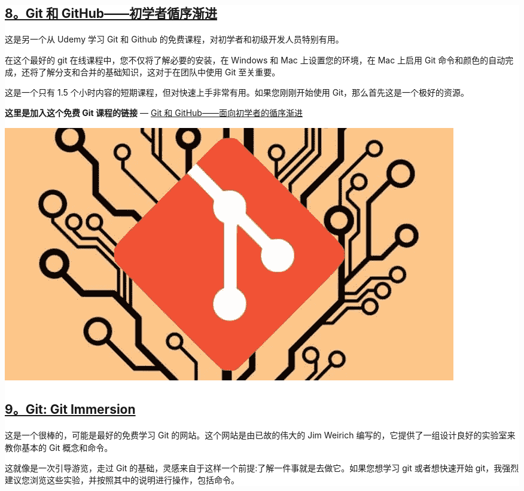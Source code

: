 ## [8。Git 和 GitHub——初学者循序渐进](https://click.linksynergy.com/deeplink?id=JVFxdTr9V80&mid=39197&murl=https%3A%2F%2Fwww.udemy.com%2Fgit-and-github-step-by-step-for-beginners%2F)

这是另一个从 Udemy 学习 Git 和 Github 的免费课程，对初学者和初级开发人员特别有用。

在这个最好的 git 在线课程中，您不仅将了解必要的安装，在 Windows 和 Mac 上设置您的环境，在 Mac 上启用 Git 命令和颜色的自动完成，还将了解分支和合并的基础知识，这对于在团队中使用 Git 至关重要。

这是一个只有 1.5 个小时内容的短期课程，但对快速上手非常有用。如果您刚刚开始使用 Git，那么首先这是一个极好的资源。

**这里是加入这个免费 Git 课程的链接** — [Git 和 GitHub——面向初学者的循序渐进](https://click.linksynergy.com/deeplink?id=JVFxdTr9V80&mid=39197&murl=https%3A%2F%2Fwww.udemy.com%2Fgit-and-github-step-by-step-for-beginners%2F)

[![](img/d21eb2e46270c94e51aed5fc05a39ec4.png)](https://click.linksynergy.com/deeplink?id=JVFxdTr9V80&mid=39197&murl=https%3A%2F%2Fwww.udemy.com%2Fgit-and-github-step-by-step-for-beginners%2F)

## [9。Git: Git Immersion](http://gitimmersion.com/index.html)

这是一个很棒的，可能是最好的免费学习 Git 的网站。这个网站是由已故的伟大的 Jim Weirich 编写的，它提供了一组设计良好的实验室来教你基本的 Git 概念和命令。

这就像是一次引导游览，走过 Git 的基础，灵感来自于这样一个前提:了解一件事就是去做它。如果您想学习 git 或者想快速开始 git，我强烈建议您浏览这些实验，并按照其中的说明进行操作，包括命令。
